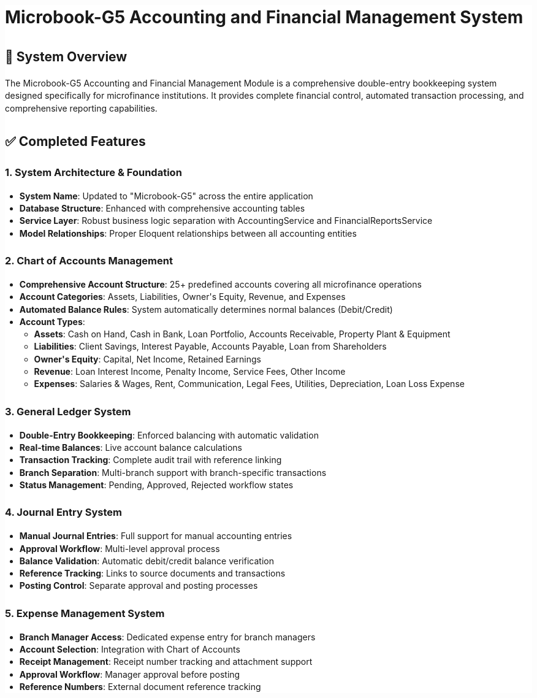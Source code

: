 # Microbook-G5 Accounting and Financial Management System

## 🎯 System Overview

The Microbook-G5 Accounting and Financial Management Module is a comprehensive double-entry bookkeeping system designed specifically for microfinance institutions. It provides complete financial control, automated transaction processing, and comprehensive reporting capabilities.

## ✅ Completed Features

### 1. **System Architecture & Foundation**
- **System Name**: Updated to "Microbook-G5" across the entire application
- **Database Structure**: Enhanced with comprehensive accounting tables
- **Service Layer**: Robust business logic separation with AccountingService and FinancialReportsService
- **Model Relationships**: Proper Eloquent relationships between all accounting entities

### 2. **Chart of Accounts Management**
- **Comprehensive Account Structure**: 25+ predefined accounts covering all microfinance operations
- **Account Categories**: Assets, Liabilities, Owner's Equity, Revenue, and Expenses
- **Automated Balance Rules**: System automatically determines normal balances (Debit/Credit)
- **Account Types**:
  - **Assets**: Cash on Hand, Cash in Bank, Loan Portfolio, Accounts Receivable, Property Plant & Equipment
  - **Liabilities**: Client Savings, Interest Payable, Accounts Payable, Loan from Shareholders
  - **Owner's Equity**: Capital, Net Income, Retained Earnings
  - **Revenue**: Loan Interest Income, Penalty Income, Service Fees, Other Income
  - **Expenses**: Salaries & Wages, Rent, Communication, Legal Fees, Utilities, Depreciation, Loan Loss Expense

### 3. **General Ledger System**
- **Double-Entry Bookkeeping**: Enforced balancing with automatic validation
- **Real-time Balances**: Live account balance calculations
- **Transaction Tracking**: Complete audit trail with reference linking
- **Branch Separation**: Multi-branch support with branch-specific transactions
- **Status Management**: Pending, Approved, Rejected workflow states

### 4. **Journal Entry System**
- **Manual Journal Entries**: Full support for manual accounting entries
- **Approval Workflow**: Multi-level approval process
- **Balance Validation**: Automatic debit/credit balance verification
- **Reference Tracking**: Links to source documents and transactions
- **Posting Control**: Separate approval and posting processes

### 5. **Expense Management System**
- **Branch Manager Access**: Dedicated expense entry for branch managers
- **Account Selection**: Integration with Chart of Accounts
- **Receipt Management**: Receipt number tracking and attachment support
- **Approval Workflow**: Manager approval before posting
- **Reference Numbers**: External document reference tracking
